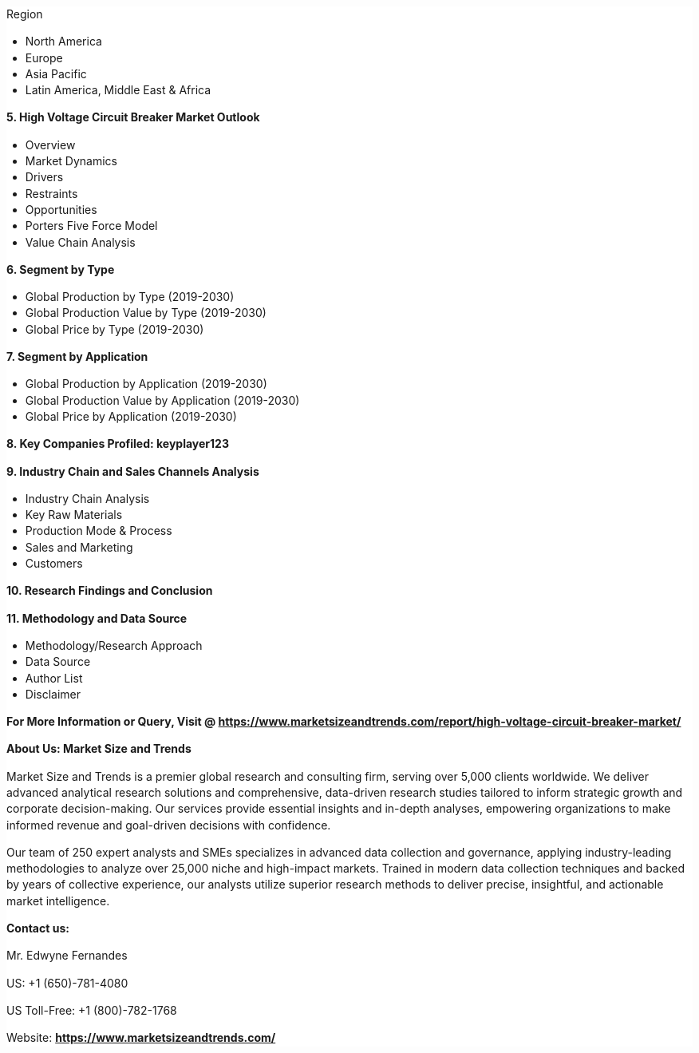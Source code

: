 Region</strong></p><ul><li>North America</li><li>Europe</li><li>Asia Pacific</li><li>Latin America, Middle East &amp; Africa</li></ul><p><strong>5. High Voltage Circuit Breaker Market Outlook</strong></p><ul><li>Overview</li><li>Market Dynamics</li><li>Drivers</li><li>Restraints</li><li>Opportunities</li><li>Porters Five Force Model</li><li>Value Chain Analysis&nbsp;</li></ul><p><strong>6. Segment by Type</strong></p><ul><li>Global Production by Type (2019-2030)</li><li>Global Production Value by Type (2019-2030)</li><li>Global Price by Type (2019-2030)</li></ul><p><strong>7. Segment by Application</strong></p><ul><li>Global Production by Application (2019-2030)</li><li>Global Production Value by Application (2019-2030)</li><li>Global Price by Application (2019-2030)</li></ul><p><strong>8. Key Companies Profiled: keyplayer123</strong></p><p><strong>9. Industry Chain and Sales Channels Analysis</strong></p><ul><li>Industry Chain Analysis</li><li>Key Raw Materials</li><li>Production Mode &amp; Process</li><li>Sales and Marketing</li><li>Customers</li></ul><p><strong>10. Research Findings and Conclusion</strong></p><p><strong>11. Methodology and Data Source</strong></p><ul><li>Methodology/Research Approach</li><li>Data Source</li><li>Author List</li><li>Disclaimer</li></ul></p><p><strong>For More Information or Query, Visit @ <a href="https://www.marketsizeandtrends.com/report/high-voltage-circuit-breaker-market/">https://www.marketsizeandtrends.com/report/high-voltage-circuit-breaker-market/</a></strong></p><p><strong>About Us: Market Size and Trends</strong></p><p>Market Size and Trends is a premier global research and consulting firm, serving over 5,000 clients worldwide. We deliver advanced analytical research solutions and comprehensive, data-driven research studies tailored to inform strategic growth and corporate decision-making. Our services provide essential insights and in-depth analyses, empowering organizations to make informed revenue and goal-driven decisions with confidence.</p><p>Our team of 250 expert analysts and SMEs specializes in advanced data collection and governance, applying industry-leading methodologies to analyze over 25,000 niche and high-impact markets. Trained in modern data collection techniques and backed by years of collective experience, our analysts utilize superior research methods to deliver precise, insightful, and actionable market intelligence.</p><p><strong>Contact us:</strong></p><p>Mr. Edwyne Fernandes</p><p>US: +1 (650)-781-4080</p><p>US Toll-Free: +1 (800)-782-1768</p><p>Website: <strong><a href="https://www.marketsizeandtrends.com/">https://www.marketsizeandtrends.com/</a></strong></p>
